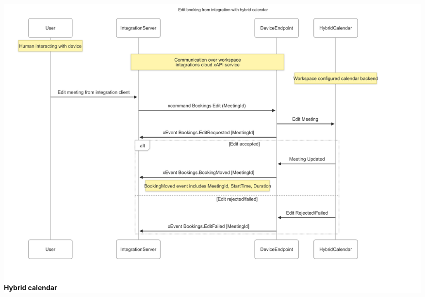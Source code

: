 <img src="/doc/images/integrations/edit_booking_from_integration.png" style="width: 800px" />

#### Hybrid calendar

